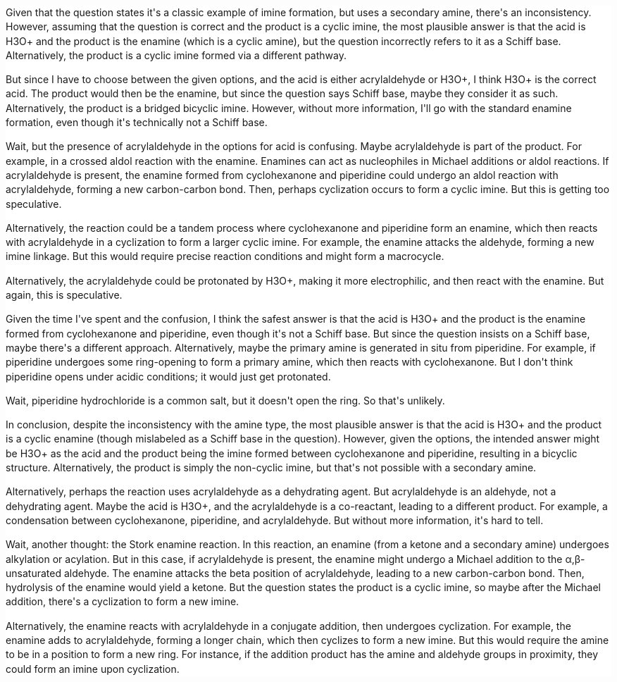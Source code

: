 Given that the question states it's a classic example of imine formation, but uses a secondary amine, there's an inconsistency. However, assuming that the question is correct and the product is a cyclic imine, the most plausible answer is that the acid is H3O+ and the product is the enamine (which is a cyclic amine), but the question incorrectly refers to it as a Schiff base. Alternatively, the product is a cyclic imine formed via a different pathway.

But since I have to choose between the given options, and the acid is either acrylaldehyde or H3O+, I think H3O+ is the correct acid. The product would then be the enamine, but since the question says Schiff base, maybe they consider it as such. Alternatively, the product is a bridged bicyclic imine. However, without more information, I'll go with the standard enamine formation, even though it's technically not a Schiff base.

Wait, but the presence of acrylaldehyde in the options for acid is confusing. Maybe acrylaldehyde is part of the product. For example, in a crossed aldol reaction with the enamine. Enamines can act as nucleophiles in Michael additions or aldol reactions. If acrylaldehyde is present, the enamine formed from cyclohexanone and piperidine could undergo an aldol reaction with acrylaldehyde, forming a new carbon-carbon bond. Then, perhaps cyclization occurs to form a cyclic imine. But this is getting too speculative.

Alternatively, the reaction could be a tandem process where cyclohexanone and piperidine form an enamine, which then reacts with acrylaldehyde in a cyclization to form a larger cyclic imine. For example, the enamine attacks the aldehyde, forming a new imine linkage. But this would require precise reaction conditions and might form a macrocycle.

Alternatively, the acrylaldehyde could be protonated by H3O+, making it more electrophilic, and then react with the enamine. But again, this is speculative.

Given the time I've spent and the confusion, I think the safest answer is that the acid is H3O+ and the product is the enamine formed from cyclohexanone and piperidine, even though it's not a Schiff base. But since the question insists on a Schiff base, maybe there's a different approach. Alternatively, maybe the primary amine is generated in situ from piperidine. For example, if piperidine undergoes some ring-opening to form a primary amine, which then reacts with cyclohexanone. But I don't think piperidine opens under acidic conditions; it would just get protonated.

Wait, piperidine hydrochloride is a common salt, but it doesn't open the ring. So that's unlikely.

In conclusion, despite the inconsistency with the amine type, the most plausible answer is that the acid is H3O+ and the product is a cyclic enamine (though mislabeled as a Schiff base in the question). However, given the options, the intended answer might be H3O+ as the acid and the product being the imine formed between cyclohexanone and piperidine, resulting in a bicyclic structure. Alternatively, the product is simply the non-cyclic imine, but that's not possible with a secondary amine.

Alternatively, perhaps the reaction uses acrylaldehyde as a dehydrating agent. But acrylaldehyde is an aldehyde, not a dehydrating agent. Maybe the acid is H3O+, and the acrylaldehyde is a co-reactant, leading to a different product. For example, a condensation between cyclohexanone, piperidine, and acrylaldehyde. But without more information, it's hard to tell.

Wait, another thought: the Stork enamine reaction. In this reaction, an enamine (from a ketone and a secondary amine) undergoes alkylation or acylation. But in this case, if acrylaldehyde is present, the enamine might undergo a Michael addition to the α,β-unsaturated aldehyde. The enamine attacks the beta position of acrylaldehyde, leading to a new carbon-carbon bond. Then, hydrolysis of the enamine would yield a ketone. But the question states the product is a cyclic imine, so maybe after the Michael addition, there's a cyclization to form a new imine.

Alternatively, the enamine reacts with acrylaldehyde in a conjugate addition, then undergoes cyclization. For example, the enamine adds to acrylaldehyde, forming a longer chain, which then cyclizes to form a new imine. But this would require the amine to be in a position to form a new ring. For instance, if the addition product has the amine and aldehyde groups in proximity, they could form an imine upon cyclization.
